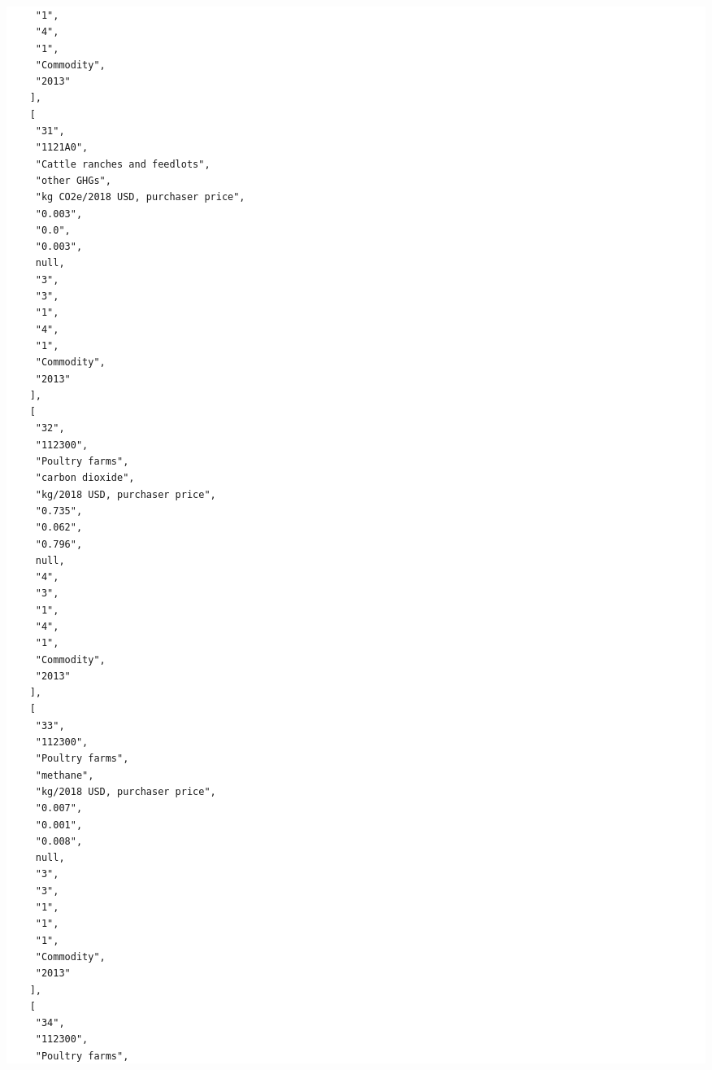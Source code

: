          "1",
         "4",
         "1",
         "Commodity",
         "2013"
        ],
        [
         "31",
         "1121A0",
         "Cattle ranches and feedlots",
         "other GHGs",
         "kg CO2e/2018 USD, purchaser price",
         "0.003",
         "0.0",
         "0.003",
         null,
         "3",
         "3",
         "1",
         "4",
         "1",
         "Commodity",
         "2013"
        ],
        [
         "32",
         "112300",
         "Poultry farms",
         "carbon dioxide",
         "kg/2018 USD, purchaser price",
         "0.735",
         "0.062",
         "0.796",
         null,
         "4",
         "3",
         "1",
         "4",
         "1",
         "Commodity",
         "2013"
        ],
        [
         "33",
         "112300",
         "Poultry farms",
         "methane",
         "kg/2018 USD, purchaser price",
         "0.007",
         "0.001",
         "0.008",
         null,
         "3",
         "3",
         "1",
         "1",
         "1",
         "Commodity",
         "2013"
        ],
        [
         "34",
         "112300",
         "Poultry farms",